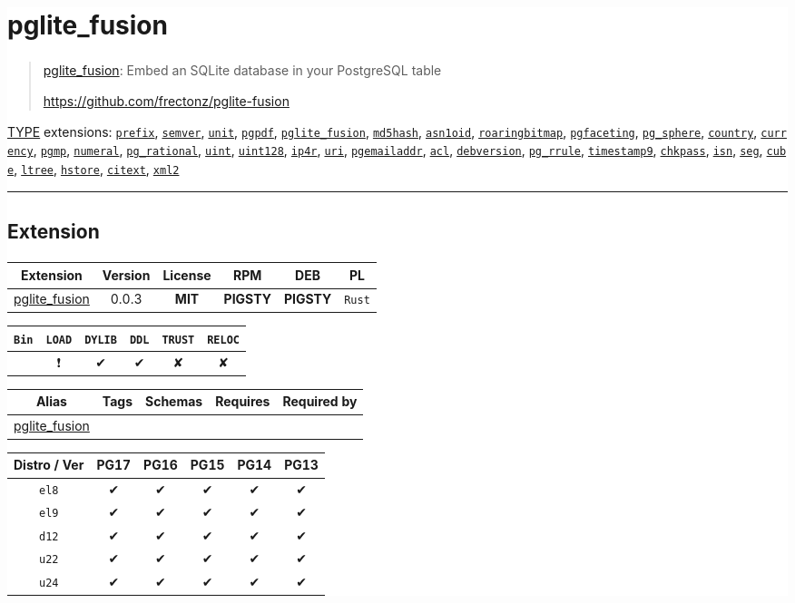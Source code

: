 # pglite_fusion


> [pglite_fusion](https://github.com/frectonz/pglite-fusion): Embed an SQLite database in your PostgreSQL table
>
> https://github.com/frectonz/pglite-fusion





[TYPE](/type) extensions: [`prefix`](/prefix), [`semver`](/semver), [`unit`](/unit), [`pgpdf`](/pgpdf), [`pglite_fusion`](/pglite_fusion), [`md5hash`](/md5hash), [`asn1oid`](/asn1oid), [`roaringbitmap`](/roaringbitmap), [`pgfaceting`](/pgfaceting), [`pg_sphere`](/pg_sphere), [`country`](/country), [`currency`](/currency), [`pgmp`](/pgmp), [`numeral`](/numeral), [`pg_rational`](/pg_rational), [`uint`](/uint), [`uint128`](/uint128), [`ip4r`](/ip4r), [`uri`](/uri), [`pgemailaddr`](/pgemailaddr), [`acl`](/acl), [`debversion`](/debversion), [`pg_rrule`](/pg_rrule), [`timestamp9`](/timestamp9), [`chkpass`](/chkpass), [`isn`](/isn), [`seg`](/seg), [`cube`](/cube), [`ltree`](/ltree), [`hstore`](/hstore), [`citext`](/citext), [`xml2`](/xml2)


-------
## Extension


| Extension | Version | License | RPM | DEB | PL |
|-----------|:-------:|:-------:|:---:|:---:|:--:|
| [pglite_fusion](https://github.com/frectonz/pglite-fusion) | 0.0.3 | **<span class="tcblue">MIT</span>** | **<span class="tcwarn">PIGSTY</span>** | **<span class="tcwarn">PIGSTY</span>** | `Rust` |



| `Bin` | `LOAD` | `DYLIB` | `DDL` | `TRUST` | `RELOC` |
|:-----:|:------:|:-------:|:-----:|:-------:|:-------:|
|  | <span class="tcred">❗</span> | <span class="tcblue">✔</span> | <span class="tcblue">✔</span> | <span class="tcwarn">✘</span> | <span class="tcwarn">✘</span> |



| Alias | Tags | Schemas | Requires | Required by |
|-------|------|---------|----------|-------------|
| [pglite_fusion](/pglite_fusion) |  |  |  |  |



| Distro / Ver | PG17 | PG16 | PG15 | PG14 | PG13 |
|:------------:|:----:|:----:|:----:|:----:|:----:|
| `el8` | <span class="tcblue">✔</span> | <span class="tcblue">✔</span> | <span class="tcblue">✔</span> | <span class="tcblue">✔</span> | <span class="tcblue">✔</span> |
| `el9` | <span class="tcblue">✔</span> | <span class="tcblue">✔</span> | <span class="tcblue">✔</span> | <span class="tcblue">✔</span> | <span class="tcblue">✔</span> |
| `d12` | <span class="tcblue">✔</span> | <span class="tcblue">✔</span> | <span class="tcblue">✔</span> | <span class="tcblue">✔</span> | <span class="tcblue">✔</span> |
| `u22` | <span class="tcblue">✔</span> | <span class="tcblue">✔</span> | <span class="tcblue">✔</span> | <span class="tcblue">✔</span> | <span class="tcblue">✔</span> |
| `u24` | <span class="tcblue">✔</span> | <span class="tcblue">✔</span> | <span class="tcblue">✔</span> | <span class="tcblue">✔</span> | <span class="tcblue">✔</span> |
